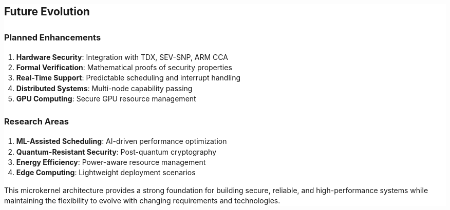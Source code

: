 ## Future Evolution

### Planned Enhancements

1. **Hardware Security**: Integration with TDX, SEV-SNP, ARM CCA
2. **Formal Verification**: Mathematical proofs of security properties
3. **Real-Time Support**: Predictable scheduling and interrupt handling
4. **Distributed Systems**: Multi-node capability passing
5. **GPU Computing**: Secure GPU resource management

### Research Areas

1. **ML-Assisted Scheduling**: AI-driven performance optimization
2. **Quantum-Resistant Security**: Post-quantum cryptography
3. **Energy Efficiency**: Power-aware resource management
4. **Edge Computing**: Lightweight deployment scenarios

This microkernel architecture provides a strong foundation for building secure, reliable, and high-performance systems while maintaining the flexibility to evolve with changing requirements and technologies.